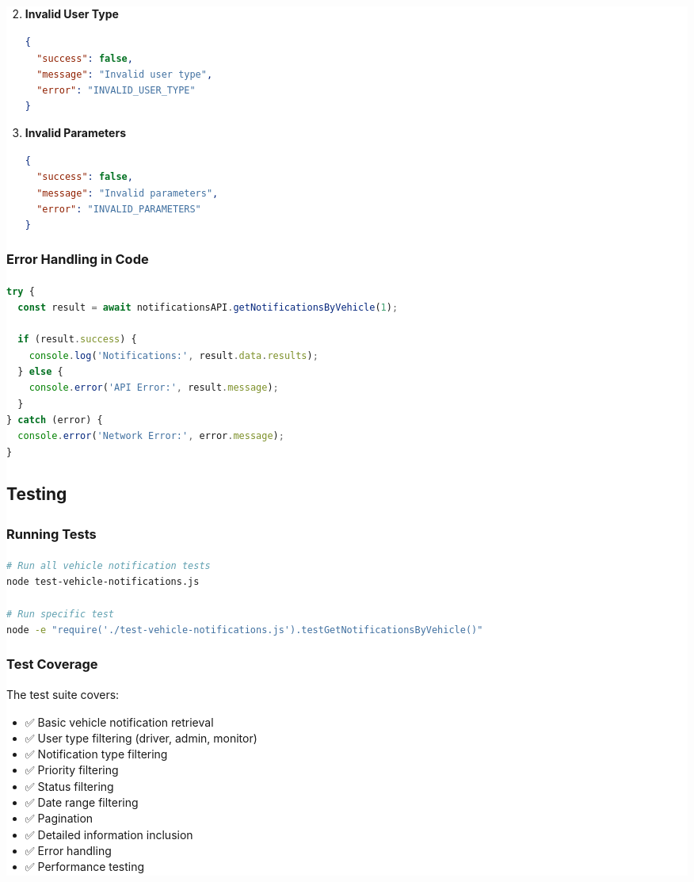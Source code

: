 2. **Invalid User Type**
   ```json
   {
     "success": false,
     "message": "Invalid user type",
     "error": "INVALID_USER_TYPE"
   }
   ```

3. **Invalid Parameters**
   ```json
   {
     "success": false,
     "message": "Invalid parameters",
     "error": "INVALID_PARAMETERS"
   }
   ```

### Error Handling in Code

```javascript
try {
  const result = await notificationsAPI.getNotificationsByVehicle(1);

  if (result.success) {
    console.log('Notifications:', result.data.results);
  } else {
    console.error('API Error:', result.message);
  }
} catch (error) {
  console.error('Network Error:', error.message);
}
```

## Testing

### Running Tests

```bash
# Run all vehicle notification tests
node test-vehicle-notifications.js

# Run specific test
node -e "require('./test-vehicle-notifications.js').testGetNotificationsByVehicle()"
```

### Test Coverage

The test suite covers:

- ✅ Basic vehicle notification retrieval
- ✅ User type filtering (driver, admin, monitor)
- ✅ Notification type filtering
- ✅ Priority filtering
- ✅ Status filtering
- ✅ Date range filtering
- ✅ Pagination
- ✅ Detailed information inclusion
- ✅ Error handling
- ✅ Performance testing
